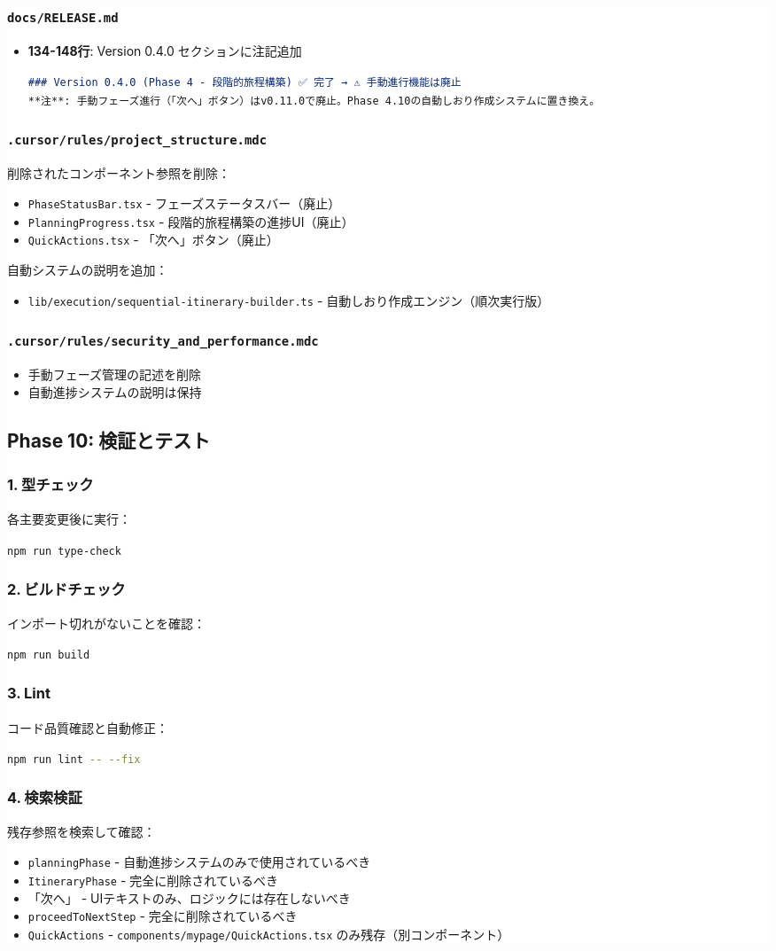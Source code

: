 ### `docs/RELEASE.md`

- **134-148行**: Version 0.4.0 セクションに注記追加
  ```markdown
  ### Version 0.4.0 (Phase 4 - 段階的旅程構築) ✅ 完了 → ⚠️ 手動進行機能は廃止
  **注**: 手動フェーズ進行（「次へ」ボタン）はv0.11.0で廃止。Phase 4.10の自動しおり作成システムに置き換え。
  ```


### `.cursor/rules/project_structure.mdc`

削除されたコンポーネント参照を削除：

- `PhaseStatusBar.tsx` - フェーズステータスバー（廃止）
- `PlanningProgress.tsx` - 段階的旅程構築の進捗UI（廃止）
- `QuickActions.tsx` - 「次へ」ボタン（廃止）

自動システムの説明を追加：

- `lib/execution/sequential-itinerary-builder.ts` - 自動しおり作成エンジン（順次実行版）

### `.cursor/rules/security_and_performance.mdc`

- 手動フェーズ管理の記述を削除
- 自動進捗システムの説明は保持

## Phase 10: 検証とテスト

### 1. 型チェック

各主要変更後に実行：

```bash
npm run type-check
```

### 2. ビルドチェック

インポート切れがないことを確認：

```bash
npm run build
```

### 3. Lint

コード品質確認と自動修正：

```bash
npm run lint -- --fix
```

### 4. 検索検証

残存参照を検索して確認：

- `planningPhase` - 自動進捗システムのみで使用されているべき
- `ItineraryPhase` - 完全に削除されているべき
- 「次へ」 - UIテキストのみ、ロジックには存在しないべき
- `proceedToNextStep` - 完全に削除されているべき
- `QuickActions` - `components/mypage/QuickActions.tsx` のみ残存（別コンポーネント）
